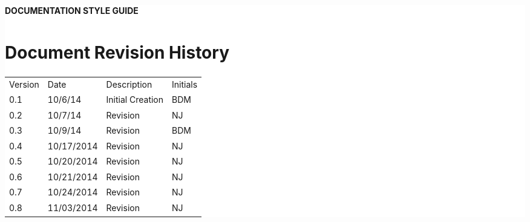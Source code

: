 **DOCUMENTATION STYLE GUIDE**

# Document Revision History

<table>
  <tr>
    <td>Version</td>
    <td>Date</td>
    <td>Description</td>
    <td>Initials</td>
  </tr>
  <tr>
    <td>0.1</td>
    <td>10/6/14</td>
    <td>Initial Creation</td>
    <td>BDM</td>
  </tr>
  <tr>
    <td>0.2</td>
    <td>10/7/14</td>
    <td>Revision</td>
    <td>NJ</td>
  </tr>
  <tr>
    <td>0.3</td>
    <td>10/9/14</td>
    <td>Revision</td>
    <td>BDM</td>
  </tr>
  <tr>
    <td>0.4</td>
    <td>10/17/2014</td>
    <td>Revision</td>
    <td>NJ</td>
  </tr>
  <tr>
    <td>0.5</td>
    <td>10/20/2014</td>
    <td>Revision</td>
    <td>NJ</td>
  </tr>
  <tr>
    <td>0.6</td>
    <td>10/21/2014</td>
    <td>Revision</td>
    <td>NJ</td>
  </tr>
  <tr>
    <td>0.7</td>
    <td>10/24/2014</td>
    <td>Revision</td>
    <td>NJ</td>
  </tr>
  <tr>
    <td>0.8</td>
    <td>11/03/2014</td>
    <td>Revision</td>
    <td>NJ</td>
  </tr>
</table>
